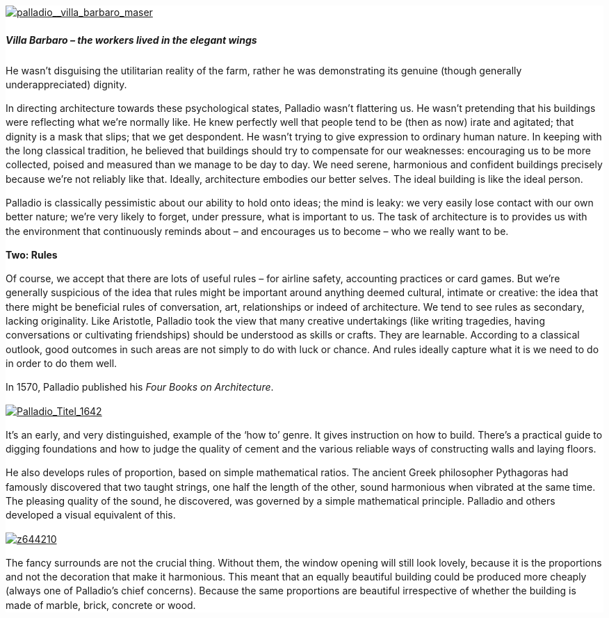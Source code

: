 [![palladio__villa_barbaro_maser](https://www.theschooloflife.com/thebookoflife/wp-content/uploads/2015/04/palladio__villa_barbaro_maser.jpg)](http://www.thebookoflife.org/wp-content/uploads/2015/04/palladio__villa_barbaro_maser.jpg)

##### Villa Barbaro – the workers lived in the elegant wings

He wasn’t disguising the utilitarian reality of the farm, rather he was demonstrating its genuine (though generally underappreciated) dignity.

In directing architecture towards these psychological states, Palladio wasn’t flattering us. He wasn’t pretending that his buildings were reflecting what we’re normally like. He knew perfectly well that people tend to be (then as now) irate and agitated; that dignity is a mask that slips; that we get despondent. He wasn’t trying to give expression to ordinary human nature. In keeping with the long classical tradition, he believed that buildings should try to compensate for our weaknesses: encouraging us to be more collected, poised and measured than we manage to be day to day. We need serene, harmonious and confident buildings precisely because we’re not reliably like that. Ideally, architecture embodies our better selves. The ideal building is like the ideal person.

Palladio is classically pessimistic about our ability to hold onto ideas; the mind is leaky: we very easily lose contact with our own better nature; we’re very likely to forget, under pressure, what is important to us. The task of architecture is to provides us with the environment that&nbsp;continuously reminds about – and encourages us to become – who we really want to be.

**Two: Rules**

Of course, we accept that there are lots of useful rules – for airline safety, accounting practices or card games. But we’re generally suspicious of the idea that rules might be important around anything deemed cultural, intimate or creative: the idea that there might be beneficial rules of conversation, art, relationships or indeed of architecture. We tend to see rules as secondary, lacking originality. Like Aristotle, Palladio took the view that many creative undertakings (like writing tragedies, having conversations or cultivating friendships) should be understood as skills or crafts. They are learnable. According to a classical outlook, good outcomes in such areas are not simply to do with luck or chance. And rules ideally capture what it is we need to do in order to do them well.

In 1570, Palladio published his _Four Books on Architecture_.

[![Palladio_Titel_1642](https://www.theschooloflife.com/thebookoflife/wp-content/uploads/2015/04/Palladio_Titel_1642.jpg)](http://www.thebookoflife.org/wp-content/uploads/2015/04/Palladio_Titel_1642.jpg)

It’s an early, and very distinguished, example of the ‘how to’ genre. It gives instruction on how to build. There’s a practical guide to digging foundations and how to judge the quality of cement and the various reliable ways of constructing walls and laying floors.

He also develops rules of proportion, based on simple mathematical ratios. The ancient Greek philosopher Pythagoras had famously discovered that two taught strings, one half the length of the other, sound harmonious when vibrated at the same time. The pleasing quality of the sound, he discovered, was governed by a simple mathematical principle. Palladio and others developed a visual equivalent of this.&nbsp;

[![z644210](https://www.theschooloflife.com/thebookoflife/wp-content/uploads/2015/04/z644210.jpg)](http://www.thebookoflife.org/wp-content/uploads/2015/04/z644210.jpg)

The fancy surrounds are not the crucial thing. Without them, the window opening will still look lovely, because it is the proportions and not the decoration that make it harmonious. This meant that an equally beautiful building could be produced more cheaply (always one of Palladio’s chief concerns). Because the same proportions are beautiful irrespective of whether the building is made of marble, brick, concrete or wood.
